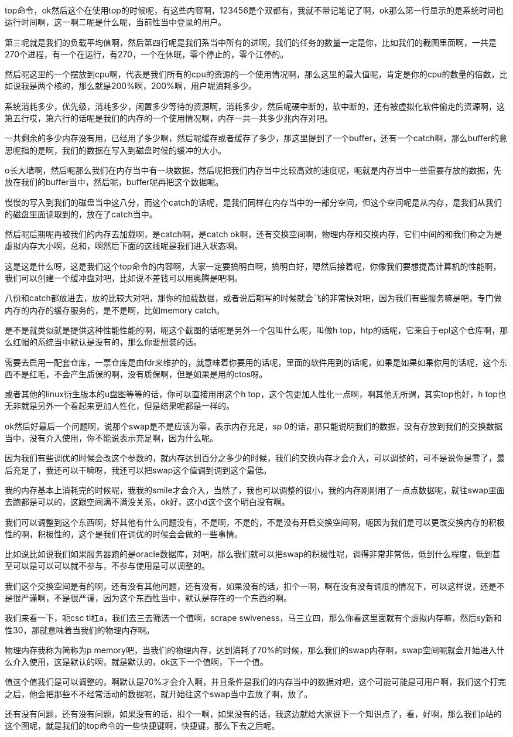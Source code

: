 top命令，ok然后这个在使用top的时候呢，有这些内容啊，123456是个双都有，我就不带记笔记了啊，ok那么第一行显示的是系统时间也运行时间啊，这一啊二呢是什么呢，当前性当中登录的用户。

第三呢就是我们的负载平均值啊，然后第四行呢是我们系当中所有的进啊，我们的任务的数量一定是你，比如我们的截图里面啊，一共是270个进程，有一个在运行，有270，一个在休眠，零个停止的，零个江停的。

然后呢这里的一个摆放到cpu啊，代表是我们所有的cpu的资源的一个使用情况啊，那么这里的最大值呢，肯定是你的cpu的数量的倍数，比如说我是两个核的，那么就是200%啊，200%啊，用户呢消耗多少。

系统消耗多少，优先级，消耗多少，闲置多少等待的资源啊，消耗多少，然后呢硬中断的，软中断的，还有被虚拟化软件偷走的资源啊，这第五行哎，第六行的话呢是我们的内存的一个使用情况啊，内存一共一共多少兆内存对吧。

一共剩余的多少内存没有用，已经用了多少啊，然后呢缓存或者缓存了多少，那这里提到了一个buffer，还有一个catch啊，那么buffer的意思呢指的是啊，我们的数据在写入到磁盘时候的缓冲的大小。

o长大墙啊，然后呢那么我们在内存当中有一块数据，然后呢把我们内存当中比较高效的速度呢，呃就是内存当中一些需要存放的数据，先放在我们的buffer当中，然后呢，buffer呢再把这个数据呢。

慢慢的写入到我们的磁盘当中这八分，而这个catch的话呢，是我们同样在内存当中的一部分空间，但这个空间呢是从内存，是我们从我们的磁盘里面读取到的，放在了catch当中。

然后呢后期呢再被我们的内存去加载啊，是catch啊，是catch ok啊，还有交换空间啊，物理内存和交换内存，它们中间的和我们称之为是虚拟内存大小啊，总和，啊然后下面的这线呢是我们进入状态啊。

这是这是什么呀，这是我们这个top命令的内容啊，大家一定要搞明白啊，搞明白好，嗯然后接着呢，你像我们要想提高计算机的性能啊，我们可以创建一个缓冲盘对吧，比如说不差钱可以用奥腾是吧啊。

八份和catch都放进去，放的比较大对吧，那你的加载数据，或者说后期写的时候就会飞的非常快对吧，因为我们有些服务嘛是吧，专门做内存的内存的缓存服务的，是不是啊，比如memory catch。

是不是就类似就是提供这种性能性能的啊，呃这个截图的话呢是另外一个包叫什么呢，叫做h top，htp的话呢，它来自于epl这个仓库啊，那么红帽的系统当中默认是没有的，那么你要想装的话。

需要去启用一配套仓库，一票仓库是由fdr来维护的，就意味着你要用的话呢，里面的软件用到的话呢，如果是如果如果你用的话呢，这个东西不是红毛，不会产生质保的啊，没有质保啊，但是如果是用的ctos呀。

或者其他的linux衍生版本的u盘图等等的话，你可以直接用用这个h top，这个包更加人性化一点啊，啊其他无所谓，其实top也好，h top也无非就是另外一个看起来更加人性化，但是结果呢都是一样的。

ok然后好最后一个问题啊，说那个swap是不是应该为零，表示内存充足，sp 0的话，那只能说明我们的数据，没有存放到我们的交换数据当中，没有介入使用，你不能说表示充足啊，因为什么呢。

因为我们有些调优的时候会改这个参数的，就内存达到百分之多少的时候，我们的交换内存才会介入，可以调整的，可不是说你是零了，最后充足了，我还可以干嘛呀，我还可以把swap这个值调到调到这个最低。

我的内存基本上消耗完的时候呢，我我的smile才会介入，当然了，我也可以调整的很小，我的内存刚刚用了一点点数据呢，就往swap里面去跑都是可以的，这跟空间满不满没关系，ok好，这小d这个这个明白没有啊。

我们可以调整到这个东西啊，好其他有什么问题没有，不是啊，不是的，不是没有开启交换空间啊，呃因为我们是可以更改交换内存的积极性的啊，积极性的，这个是我们在调优的时候会会做的一些事情。

比如说比如说我们如果服务器跑的是oracle数据库，对吧，那么我们就可以把swap的积极性呢，调得非常非常低，低到什么程度，低到甚至可以是可以可以就不参与，不参与使用是可以调整的。

我们这个交换空间是有的啊，还有没有其他问题，还有没有，如果没有的话，扣个一啊，啊在没有没有调度的情况下，可以这样说，还是不是很严谨啊，不是很严谨，因为这个东西性当中，默认是存在的一个东西的啊。

我们来看一下，呃csc tl杠a，我们去三去筛选一个值啊，scrape swiveness，马三立四，那么你看这里面就有个虚拟内存嘛，然后sy新和性30，那就意味着当我们的物理内存啊。

物理内存我称为简称为p memory吧，当我们的物理内存，达到消耗了70%的时候，那么我们的swap内存啊，swap空间呢就会开始进入什么介入使用，这是默认的啊，就是默认的，ok这下一个值啊，下一个值。

值这个值我们是可以调整的，啊默认是70%才会介入啊，并且条件是我们的内存当中的数据对吧，这个可能可能是可用户啊，我们这个打完之后，他会把那些不不经常活动的数据呢，就开始往这个swap当中去放了啊，放了。

还有没有问题，还有没有问题，如果没有的话，扣个一啊，如果没有的话，我这边就给大家说下一个知识点了，看，好啊，那么我们p站的这个图呢，就是我们的top命令的一些快捷键啊，快捷键，那么下去之后呢。


